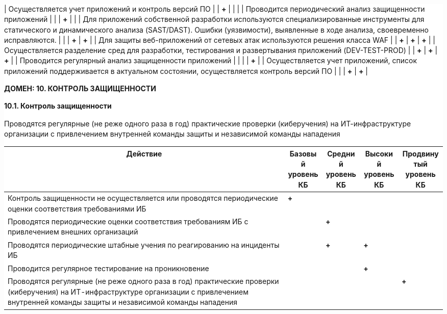 | Осуществляется учет приложений и контроль версий ПО                                                                                                                                                                |                    | **+**              |                    |                        |
| Проводится периодический анализ защищенности приложений                                                                                                                                                            |                    |                    | **+**              |                        |
| Для приложений собственной разработки используются специализированные инструменты для статического и динамического анализа (SAST/DAST). Ошибки (уязвимости), выявленные в ходе анализа, своевременно исправляются. |                    |                    | **+**              | **+**                  |
| Для защиты веб-приложений от сетевых атак используются решения класса WAF                                                                                                                                          |                    | **+**              | **+**              | **+**                  |
| Осуществляется разделение сред для разработки, тестирования и развертывания приложений (DEV-TEST-PROD)                                                                                                             |                    | **+**              | **+**              | **+**                  |
| Проводится регулярный анализ защищенности приложений                                                                                                                                                               |                    |                    |                    | **+**                  |
| Осуществляется учет приложений, список приложений поддерживается в актуальном состоянии, осуществляется контроль версий ПО                                                                                         |                    |                    | **+**              | **+**                  |

**ДОМЕН: 10. КОНТРОЛЬ ЗАЩИЩЕННОСТИ**

**10.1. Контроль защищенности**  

Проводятся регулярные (не реже одного раза в год) практические проверки (киберучения) на ИТ-инфраструктуре организации с привлечением внутренней команды защиты и независимой команды нападения

| Действие                                                                                                                                                                                        | Базовый уровень КБ | Средний уровень КБ | Высокий уровень КБ | Продвинутый уровень КБ |
| ----------------------------------------------------------------------------------------------------------------------------------------------------------------------------------------------- | ------------------ | ------------------ | ------------------ | ---------------------- |
| Контроль защищенности не осуществляется или проводятся периодические оценки соответствия требованиями ИБ                                                                                        | **+**              |                    |                    |                        |
| Проводятся периодические оценки соответствия требованиям ИБ с привлечением внешних организаций                                                                                                  |                    | **+**              |                    |                        |
| Проводятся периодические штабные учения по реагированию на инциденты ИБ                                                                                                                         |                    | **+**              | **+**              |                        |
| Проводится регулярное тестирование на проникновение                                                                                                                                             |                    |                    | **+**              |                        |
| Проводятся регулярные (не реже одного раза в год) практические проверки (киберучения) на ИТ-инфраструктуре организации с привлечением внутренней команды защиты и независимой команды нападения |                    |                    |                    | **+**                  |


